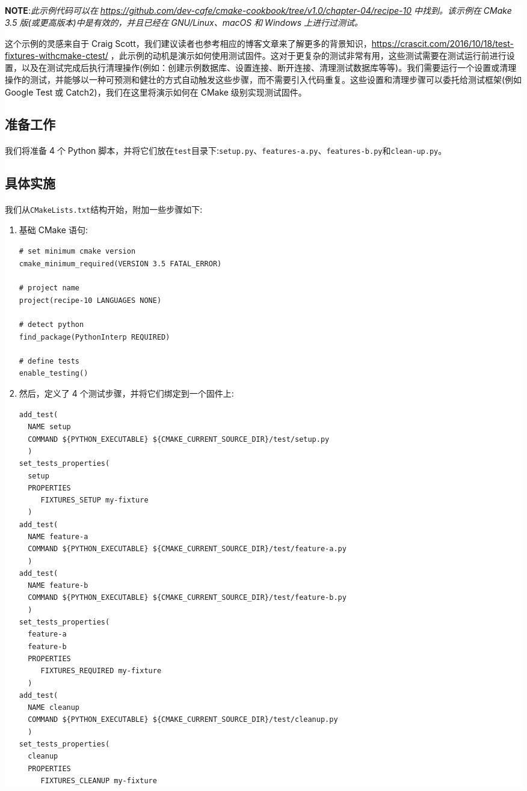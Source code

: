 **NOTE**:_此示例代码可以在 https://github.com/dev-cafe/cmake-cookbook/tree/v1.0/chapter-04/recipe-10 中找到。该示例在 CMake 3.5 版(或更高版本)中是有效的，并且已经在 GNU/Linux、macOS 和 Windows 上进行过测试。_

这个示例的灵感来自于 Craig Scott，我们建议读者也参考相应的博客文章来了解更多的背景知识，https://crascit.com/2016/10/18/test-fixtures-withcmake-ctest/ ，此示例的动机是演示如何使用测试固件。这对于更复杂的测试非常有用，这些测试需要在测试运行前进行设置，以及在测试完成后执行清理操作(例如：创建示例数据库、设置连接、断开连接、清理测试数据库等等)。我们需要运行一个设置或清理操作的测试，并能够以一种可预测和健壮的方式自动触发这些步骤，而不需要引入代码重复。这些设置和清理步骤可以委托给测试框架(例如 Google Test 或 Catch2)，我们在这里将演示如何在 CMake 级别实现测试固件。

## 准备工作

我们将准备 4 个 Python 脚本，并将它们放在`test`目录下:`setup.py`、`features-a.py`、`features-b.py`和`clean-up.py`。

## 具体实施

我们从`CMakeLists.txt`结构开始，附加一些步骤如下:

1. 基础 CMake 语句:

   ```
   # set minimum cmake version
   cmake_minimum_required(VERSION 3.5 FATAL_ERROR)

   # project name
   project(recipe-10 LANGUAGES NONE)

   # detect python
   find_package(PythonInterp REQUIRED)

   # define tests
   enable_testing()
   ```

2. 然后，定义了 4 个测试步骤，并将它们绑定到一个固件上:

   ```
   add_test(
     NAME setup
     COMMAND ${PYTHON_EXECUTABLE} ${CMAKE_CURRENT_SOURCE_DIR}/test/setup.py
     )
   set_tests_properties(
     setup
     PROPERTIES
     	FIXTURES_SETUP my-fixture
     )
   add_test(
     NAME feature-a
     COMMAND ${PYTHON_EXECUTABLE} ${CMAKE_CURRENT_SOURCE_DIR}/test/feature-a.py
     )
   add_test(
     NAME feature-b
     COMMAND ${PYTHON_EXECUTABLE} ${CMAKE_CURRENT_SOURCE_DIR}/test/feature-b.py
     )
   set_tests_properties(
     feature-a
     feature-b
     PROPERTIES
     	FIXTURES_REQUIRED my-fixture
     )
   add_test(
     NAME cleanup
     COMMAND ${PYTHON_EXECUTABLE} ${CMAKE_CURRENT_SOURCE_DIR}/test/cleanup.py
     )
   set_tests_properties(
     cleanup
     PROPERTIES
     	FIXTURES_CLEANUP my-fixture
   ```